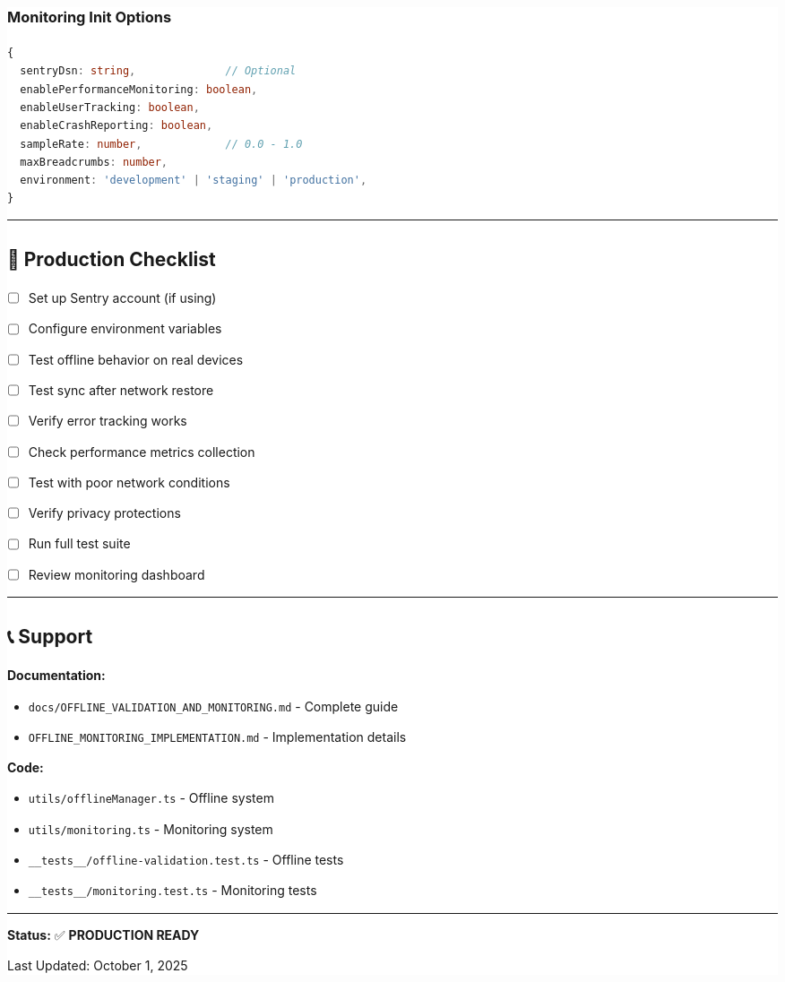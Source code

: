 ### Monitoring Init Options

```typescript
{
  sentryDsn: string,              // Optional
  enablePerformanceMonitoring: boolean,
  enableUserTracking: boolean,
  enableCrashReporting: boolean,
  sampleRate: number,             // 0.0 - 1.0
  maxBreadcrumbs: number,
  environment: 'development' | 'staging' | 'production',
}
```

---

## 🚨 Production Checklist

- [ ] Set up Sentry account (if using)

- [ ] Configure environment variables

- [ ] Test offline behavior on real devices

- [ ] Test sync after network restore

- [ ] Verify error tracking works

- [ ] Check performance metrics collection

- [ ] Test with poor network conditions

- [ ] Verify privacy protections

- [ ] Run full test suite

- [ ] Review monitoring dashboard

---

## 📞 Support

**Documentation:**

- `docs/OFFLINE_VALIDATION_AND_MONITORING.md` - Complete guide

- `OFFLINE_MONITORING_IMPLEMENTATION.md` - Implementation details

**Code:**

- `utils/offlineManager.ts` - Offline system

- `utils/monitoring.ts` - Monitoring system

- `__tests__/offline-validation.test.ts` - Offline tests

- `__tests__/monitoring.test.ts` - Monitoring tests

---

**Status:** ✅ **PRODUCTION READY**

Last Updated: October 1, 2025

